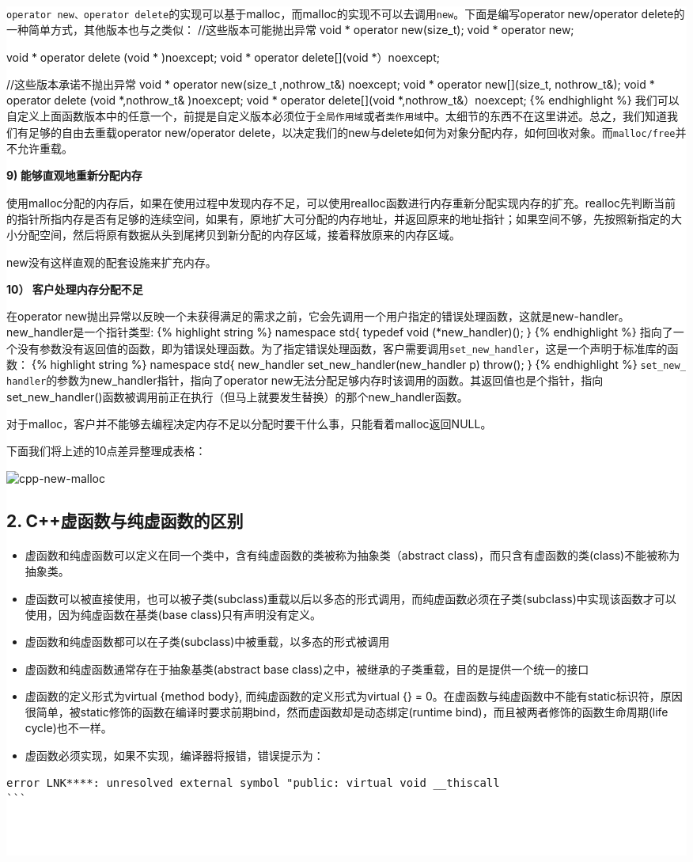 ```operator new、operator delete```的实现可以基于malloc，而malloc的实现不可以去调用```new```。下面是编写operator new/operator delete的一种简单方式，其他版本也与之类似：
//这些版本可能抛出异常
void * operator new(size_t);
void * operator new;

void * operator delete (void * )noexcept;
void * operator delete[](void *）noexcept;

//这些版本承诺不抛出异常
void * operator new(size_t ,nothrow_t&) noexcept;
void * operator new[](size_t, nothrow_t&);
void * operator delete (void *,nothrow_t& )noexcept;
void * operator delete[](void *,nothrow_t&）noexcept;
{% endhighlight %}
我们可以自定义上面函数版本中的任意一个，前提是自定义版本必须位于```全局作用域```或者```类作用域```中。太细节的东西不在这里讲述。总之，我们知道我们有足够的自由去重载operator new/operator delete，以决定我们的new与delete如何为对象分配内存，如何回收对象。而```malloc/free```并不允许重载。


**9) 能够直观地重新分配内存**

使用malloc分配的内存后，如果在使用过程中发现内存不足，可以使用realloc函数进行内存重新分配实现内存的扩充。realloc先判断当前的指针所指内存是否有足够的连续空间，如果有，原地扩大可分配的内存地址，并返回原来的地址指针；如果空间不够，先按照新指定的大小分配空间，然后将原有数据从头到尾拷贝到新分配的内存区域，接着释放原来的内存区域。

new没有这样直观的配套设施来扩充内存。

**10） 客户处理内存分配不足**

在operator new抛出异常以反映一个未获得满足的需求之前，它会先调用一个用户指定的错误处理函数，这就是new-handler。new_handler是一个指针类型:
{% highlight string %}
namespace std{
	typedef void (*new_handler)();
}
{% endhighlight %}
指向了一个没有参数没有返回值的函数，即为错误处理函数。为了指定错误处理函数，客户需要调用```set_new_handler```，这是一个声明于标准库的函数：
{% highlight string %}
namespace std{
	new_handler set_new_handler(new_handler p) throw();
}
{% endhighlight %}
```set_new_handler```的参数为new_handler指针，指向了operator new无法分配足够内存时该调用的函数。其返回值也是个指针，指向set_new_handler()函数被调用前正在执行（但马上就要发生替换）的那个new_handler函数。

对于malloc，客户并不能够去编程决定内存不足以分配时要干什么事，只能看着malloc返回NULL。

下面我们将上述的10点差异整理成表格：

![cpp-new-malloc](https://ivanzz1001.github.io/records/assets/img/cplusplus/cpp_new_malloc.jpg)

## 2. C++虚函数与纯虚函数的区别

* 虚函数和纯虚函数可以定义在同一个类中，含有纯虚函数的类被称为抽象类（abstract class)，而只含有虚函数的类(class)不能被称为抽象类。

* 虚函数可以被直接使用，也可以被子类(subclass)重载以后以多态的形式调用，而纯虚函数必须在子类(subclass)中实现该函数才可以使用，因为纯虚函数在基类(base class)只有声明没有定义。

* 虚函数和纯虚函数都可以在子类(subclass)中被重载，以多态的形式被调用

* 虚函数和纯虚函数通常存在于抽象基类(abstract base class)之中，被继承的子类重载，目的是提供一个统一的接口

* 虚函数的定义形式为virtual {method body}, 而纯虚函数的定义形式为virtual {} = 0。在虚函数与纯虚函数中不能有static标识符，原因很简单，被static修饰的函数在编译时要求前期bind，然而虚函数却是动态绑定(runtime bind)，而且被两者修饰的函数生命周期(life cycle)也不一样。

* 虚函数必须实现，如果不实现，编译器将报错，错误提示为：
<pre>
error LNK****: unresolved external symbol "public: virtual void __thiscall
```